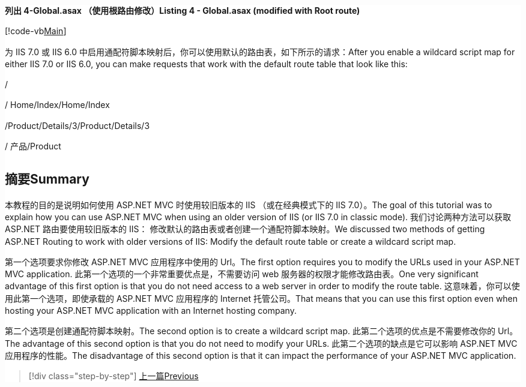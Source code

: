
<span data-ttu-id="2030e-248">**列出 4-Global.asax （使用根路由修改）**</span><span class="sxs-lookup"><span data-stu-id="2030e-248">**Listing 4 - Global.asax (modified with Root route)**</span></span>

[!code-vb[Main](using-asp-net-mvc-with-different-versions-of-iis-vb/samples/sample4.vb)]

<span data-ttu-id="2030e-249">为 IIS 7.0 或 IIS 6.0 中启用通配符脚本映射后，你可以使用默认的路由表，如下所示的请求：</span><span class="sxs-lookup"><span data-stu-id="2030e-249">After you enable a wildcard script map for either IIS 7.0 or IIS 6.0, you can make requests that work with the default route table that look like this:</span></span>

/

<span data-ttu-id="2030e-250">/ Home/Index</span><span class="sxs-lookup"><span data-stu-id="2030e-250">/Home/Index</span></span>

<span data-ttu-id="2030e-251">/Product/Details/3</span><span class="sxs-lookup"><span data-stu-id="2030e-251">/Product/Details/3</span></span>

<span data-ttu-id="2030e-252">/ 产品</span><span class="sxs-lookup"><span data-stu-id="2030e-252">/Product</span></span>

## <a name="summary"></a><span data-ttu-id="2030e-253">摘要</span><span class="sxs-lookup"><span data-stu-id="2030e-253">Summary</span></span>

<span data-ttu-id="2030e-254">本教程的目的是说明如何使用 ASP.NET MVC 时使用较旧版本的 IIS （或在经典模式下的 IIS 7.0）。</span><span class="sxs-lookup"><span data-stu-id="2030e-254">The goal of this tutorial was to explain how you can use ASP.NET MVC when using an older version of IIS (or IIS 7.0 in classic mode).</span></span> <span data-ttu-id="2030e-255">我们讨论两种方法可以获取 ASP.NET 路由要使用较旧版本的 IIS： 修改默认的路由表或者创建一个通配符脚本映射。</span><span class="sxs-lookup"><span data-stu-id="2030e-255">We discussed two methods of getting ASP.NET Routing to work with older versions of IIS: Modify the default route table or create a wildcard script map.</span></span>

<span data-ttu-id="2030e-256">第一个选项要求你修改 ASP.NET MVC 应用程序中使用的 Url。</span><span class="sxs-lookup"><span data-stu-id="2030e-256">The first option requires you to modify the URLs used in your ASP.NET MVC application.</span></span> <span data-ttu-id="2030e-257">此第一个选项的一个非常重要优点是，不需要访问 web 服务器的权限才能修改路由表。</span><span class="sxs-lookup"><span data-stu-id="2030e-257">One very significant advantage of this first option is that you do not need access to a web server in order to modify the route table.</span></span> <span data-ttu-id="2030e-258">这意味着，你可以使用此第一个选项，即使承载的 ASP.NET MVC 应用程序的 Internet 托管公司。</span><span class="sxs-lookup"><span data-stu-id="2030e-258">That means that you can use this first option even when hosting your ASP.NET MVC application with an Internet hosting company.</span></span>

<span data-ttu-id="2030e-259">第二个选项是创建通配符脚本映射。</span><span class="sxs-lookup"><span data-stu-id="2030e-259">The second option is to create a wildcard script map.</span></span> <span data-ttu-id="2030e-260">此第二个选项的优点是不需要修改你的 Url。</span><span class="sxs-lookup"><span data-stu-id="2030e-260">The advantage of this second option is that you do not need to modify your URLs.</span></span> <span data-ttu-id="2030e-261">此第二个选项的缺点是它可以影响 ASP.NET MVC 应用程序的性能。</span><span class="sxs-lookup"><span data-stu-id="2030e-261">The disadvantage of this second option is that it can impact the performance of your ASP.NET MVC application.</span></span>

>[!div class="step-by-step"]
[<span data-ttu-id="2030e-262">上一篇</span><span class="sxs-lookup"><span data-stu-id="2030e-262">Previous</span></span>](using-asp-net-mvc-with-different-versions-of-iis-cs.md)
